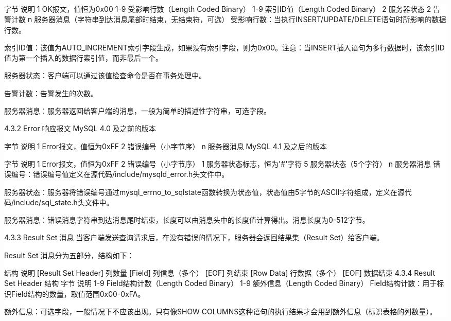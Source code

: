 字节	说明
1	OK报文，值恒为0x00
1-9	受影响行数（Length Coded Binary）
1-9	索引ID值（Length Coded Binary）
2	服务器状态
2	告警计数
n	服务器消息（字符串到达消息尾部时结束，无结束符，可选）
受影响行数：当执行INSERT/UPDATE/DELETE语句时所影响的数据行数。

索引ID值：该值为AUTO_INCREMENT索引字段生成，如果没有索引字段，则为0x00。注意：当INSERT插入语句为多行数据时，该索引ID值为第一个插入的数据行索引值，而非最后一个。

服务器状态：客户端可以通过该值检查命令是否在事务处理中。

告警计数：告警发生的次数。

服务器消息：服务器返回给客户端的消息，一般为简单的描述性字符串，可选字段。

4.3.2 Error 响应报文
MySQL 4.0 及之前的版本

字节	说明
1	Error报文，值恒为0xFF
2	错误编号（小字节序）
n	服务器消息
MySQL 4.1 及之后的版本

字节	说明
1	Error报文，值恒为0xFF
2	错误编号（小字节序）
1	服务器状态标志，恒为'#'字符
5	服务器状态（5个字符）
n	服务器消息
错误编号：错误编号值定义在源代码/include/mysqld_error.h头文件中。

服务器状态：服务器将错误编号通过mysql_errno_to_sqlstate函数转换为状态值，状态值由5字节的ASCII字符组成，定义在源代码/include/sql_state.h头文件中。

服务器消息：错误消息字符串到达消息尾时结束，长度可以由消息头中的长度值计算得出。消息长度为0-512字节。

4.3.3 Result Set 消息
当客户端发送查询请求后，在没有错误的情况下，服务器会返回结果集（Result Set）给客户端。

Result Set 消息分为五部分，结构如下：

结构	说明
[Result Set Header]	列数量
[Field]	列信息（多个）
[EOF]	列结束
[Row Data]	行数据（多个）
[EOF]	数据结束
4.3.4 Result Set Header 结构
字节	说明
1-9	Field结构计数（Length Coded Binary）
1-9	额外信息（Length Coded Binary）
Field结构计数：用于标识Field结构的数量，取值范围0x00-0xFA。

额外信息：可选字段，一般情况下不应该出现。只有像SHOW COLUMNS这种语句的执行结果才会用到额外信息（标识表格的列数量）。
